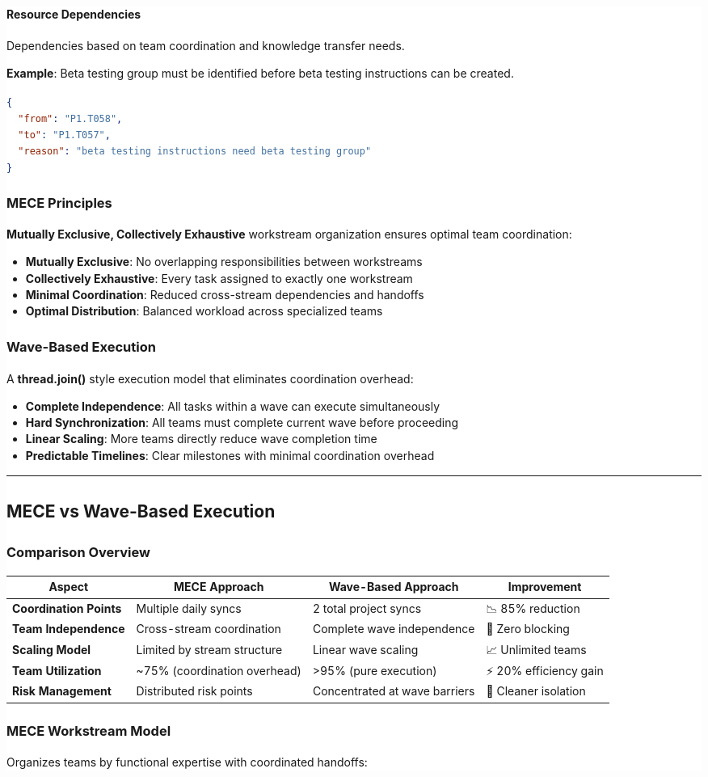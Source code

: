 #### Resource Dependencies
Dependencies based on team coordination and knowledge transfer needs.

**Example**: Beta testing group must be identified before beta testing instructions can be created.

```json
{
  "from": "P1.T058",
  "to": "P1.T057",
  "reason": "beta testing instructions need beta testing group"
}
```

### MECE Principles

**Mutually Exclusive, Collectively Exhaustive** workstream organization ensures optimal team coordination:

- **Mutually Exclusive**: No overlapping responsibilities between workstreams
- **Collectively Exhaustive**: Every task assigned to exactly one workstream  
- **Minimal Coordination**: Reduced cross-stream dependencies and handoffs
- **Optimal Distribution**: Balanced workload across specialized teams

### Wave-Based Execution

A **thread.join()** style execution model that eliminates coordination overhead:

- **Complete Independence**: All tasks within a wave can execute simultaneously
- **Hard Synchronization**: All teams must complete current wave before proceeding
- **Linear Scaling**: More teams directly reduce wave completion time
- **Predictable Timelines**: Clear milestones with minimal coordination overhead

---

## MECE vs Wave-Based Execution

### Comparison Overview

| Aspect | MECE Approach | Wave-Based Approach | Improvement |
|--------|---------------|-------------------|-------------|
| **Coordination Points** | Multiple daily syncs | 2 total project syncs | 📉 85% reduction |
| **Team Independence** | Cross-stream coordination | Complete wave independence | 🚀 Zero blocking |
| **Scaling Model** | Limited by stream structure | Linear wave scaling | 📈 Unlimited teams |
| **Team Utilization** | ~75% (coordination overhead) | >95% (pure execution) | ⚡ 20% efficiency gain |
| **Risk Management** | Distributed risk points | Concentrated at wave barriers | 🎯 Cleaner isolation |

### MECE Workstream Model

Organizes teams by functional expertise with coordinated handoffs:

